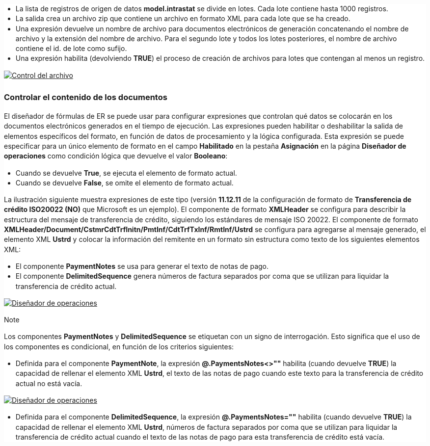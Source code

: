 - La lista de registros de origen de datos **model.intrastat** se divide en lotes. Cada lote contiene hasta 1000 registros.
- La salida crea un archivo zip que contiene un archivo en formato XML para cada lote que se ha creado.
- Una expresión devuelve un nombre de archivo para documentos electrónicos de generación concatenando el nombre de archivo y la extensión del nombre de archivo. Para el segundo lote y todos los lotes posteriores, el nombre de archivo contiene el id. de lote como sufijo.
- Una expresión habilita (devolviendo **TRUE**) el proceso de creación de archivos para lotes que contengan al menos un registro.

[![Control del archivo](./media/picture-file-control.jpg)](./media/picture-file-control.jpg)

### <a name="documents-content-control"></a>Controlar el contenido de los documentos

El diseñador de fórmulas de ER se puede usar para configurar expresiones que controlan qué datos se colocarán en los documentos electrónicos generados en el tiempo de ejecución. Las expresiones pueden habilitar o deshabilitar la salida de elementos específicos del formato, en función de datos de procesamiento y la lógica configurada. Esta expresión se puede especificar para un único elemento de formato en el campo **Habilitado** en la pestaña **Asignación** en la página **Diseñador de operaciones** como condición lógica que devuelve el valor **Booleano**:

-   Cuando se devuelve **True**, se ejecuta el elemento de formato actual.
-   Cuando se devuelve **False**, se omite el elemento de formato actual.

La ilustración siguiente muestra expresiones de este tipo (versión **11.12.11** de la configuración de formato de **Transferencia de crédito ISO20022 (NO)** que Microsoft es un ejemplo). El componente de formato **XMLHeader** se configura para describir la estructura del mensaje de transferencia de crédito, siguiendo los estándares de mensaje ISO 20022. El componente de formato **XMLHeader/Document/CstmrCdtTrfInitn/PmtInf/CdtTrfTxInf/RmtInf/Ustrd** se configura para agregarse al mensaje generado, el elemento XML **Ustrd** y colocar la información del remitente en un formato sin estructura como texto de los siguientes elementos XML:

-   El componente **PaymentNotes** se usa para generar el texto de notas de pago.
-   El componente **DelimitedSequence** genera números de factura separados por coma que se utilizan para liquidar la transferencia de crédito actual.

[![Diseñador de operaciones](./media/GER-FormulaEditor-ControlContent-1.png)](./media/GER-FormulaEditor-ControlContent-1.png)

> [!NOTE]
> Los componentes **PaymentNotes** y **DelimitedSequence** se etiquetan con un signo de interrogación. Esto significa que el uso de los componentes es condicional, en función de los criterios siguientes:

-   Definida para el componente **PaymentNote**, la expresión **@.PaymentsNotes<>""** habilita (cuando devuelve **TRUE**) la capacidad de rellenar el elemento XML **Ustrd**, el texto de las notas de pago cuando este texto para la transferencia de crédito actual no está vacía.

[![Diseñador de operaciones](./media/GER-FormulaEditor-ControlContent-2.png)](./media/GER-FormulaEditor-ControlContent-2.png)

-   Definida para el componente **DelimitedSequence**, la expresión **@.PaymentsNotes=""** habilita (cuando devuelve **TRUE**) la capacidad de rellenar el elemento XML **Ustrd**, números de factura separados por coma que se utilizan para liquidar la transferencia de crédito actual cuando el texto de las notas de pago para esta transferencia de crédito está vacía.
